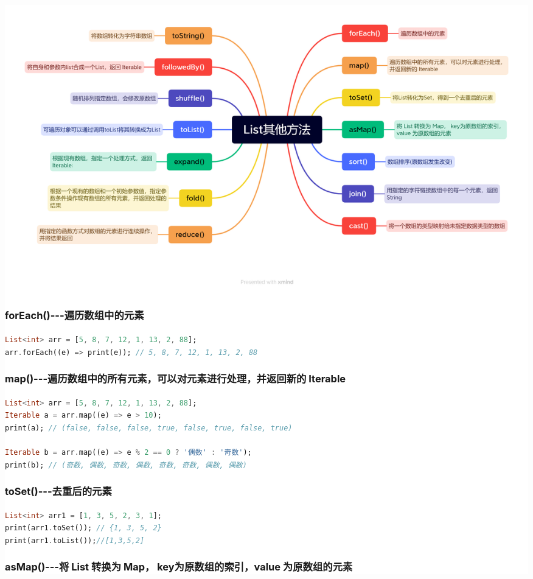 ![List属性](../../media/dart/list-pic7.png)

### forEach()---遍历数组中的元素

```dart
List<int> arr = [5, 8, 7, 12, 1, 13, 2, 88];
arr.forEach((e) => print(e)); // 5, 8, 7, 12, 1, 13, 2, 88
```

### map()---遍历数组中的所有元素，可以对元素进行处理，并返回新的 Iterable

```dart
List<int> arr = [5, 8, 7, 12, 1, 13, 2, 88];
Iterable a = arr.map((e) => e > 10);
print(a); // (false, false, false, true, false, true, false, true)

Iterable b = arr.map((e) => e % 2 == 0 ? '偶数' : '奇数');
print(b); // (奇数, 偶数, 奇数, 偶数, 奇数, 奇数, 偶数, 偶数)
```

### toSet()---去重后的元素

```dart
List<int> arr1 = [1, 3, 5, 2, 3, 1];
print(arr1.toSet()); // {1, 3, 5, 2}
print(arr1.toList());//[1,3,5,2]
```

### asMap()---将 List 转换为 Map， key为原数组的索引，value 为原数组的元素
